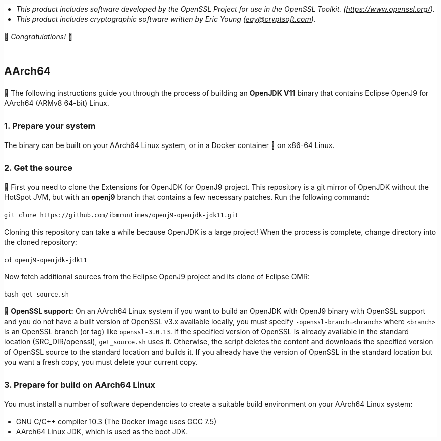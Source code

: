 - *This product includes software developed by the OpenSSL Project for use in the OpenSSL Toolkit. (https://www.openssl.org/).*
- *This product includes cryptographic software written by Eric Young (eay@cryptsoft.com).*

:ledger: *Congratulations!* :tada:

----------------------------------

## AArch64

:penguin:
The following instructions guide you through the process of building an **OpenJDK V11** binary that contains Eclipse OpenJ9 for AArch64 (ARMv8 64-bit) Linux.

### 1. Prepare your system

The binary can be built on your AArch64 Linux system, or in a Docker container :whale: on x86-64 Linux.

### 2. Get the source
:penguin:
First you need to clone the Extensions for OpenJDK for OpenJ9 project. This repository is a git mirror of OpenJDK without the HotSpot JVM, but with an **openj9** branch that contains a few necessary patches. Run the following command:
```
git clone https://github.com/ibmruntimes/openj9-openjdk-jdk11.git
```
Cloning this repository can take a while because OpenJDK is a large project! When the process is complete, change directory into the cloned repository:
```
cd openj9-openjdk-jdk11
```
Now fetch additional sources from the Eclipse OpenJ9 project and its clone of Eclipse OMR:

```
bash get_source.sh
```

:pencil: **OpenSSL support:** On an AArch64 Linux system if you want to build an OpenJDK with OpenJ9 binary with OpenSSL support and you do not have a built version of OpenSSL v3.x available locally, you must specify `-openssl-branch=<branch>` where `<branch>` is an OpenSSL branch (or tag) like `openssl-3.0.13`. If the specified version of OpenSSL is already available in the standard location (SRC_DIR/openssl), `get_source.sh` uses it. Otherwise, the script deletes the content and downloads the specified version of OpenSSL source to the standard location and builds it. If you already have the version of OpenSSL in the standard location but you want a fresh copy, you must delete your current copy.

### 3. Prepare for build on AArch64 Linux

You must install a number of software dependencies to create a suitable build environment on your AArch64 Linux system:

- GNU C/C++ compiler 10.3 (The Docker image uses GCC 7.5)
- [AArch64 Linux JDK](https://api.adoptopenjdk.net/v3/binary/latest/11/ga/linux/aarch64/jdk/openj9/normal/adoptopenjdk), which is used as the boot JDK.
